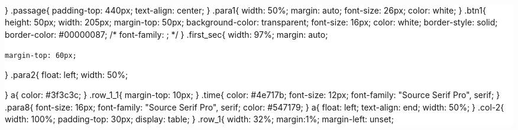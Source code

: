    
}
.passage{
    padding-top: 440px;
    text-align: center;
}
.para1{
    width: 50%;
    margin: auto;
    font-size: 26px;
    color: white;
}
.btn1{
    height: 50px;
    width: 205px;
    margin-top: 50px;
    background-color: transparent;
    font-size: 16px;
    color: white;
    border-style: solid;
    border-color: #00000087;
    /* font-family: ; */
}
.first_sec{
    width: 97%;
    margin: auto;
    
    margin-top: 60px;
    
}
.para2{
    float: left;
    width: 50%;
    
}
a{
    color: #3f3c3c;
}
.row_1_1{
    margin-top: 10px;
}
.time{
    color: #4e717b;
    font-size: 12px;
    font-family: "Source Serif Pro", serif;
}
.para8{
    font-size: 16px;
    font-family: "Source Serif Pro", serif;
    color: #547179;
}
a{
    float: left;
   text-align: end;
    width: 50%;
}
.col-2{
    width: 100%;
    padding-top: 30px;
    display: table;
}
.row_1{
    width: 32%;
    margin:1%;
    margin-left: unset;